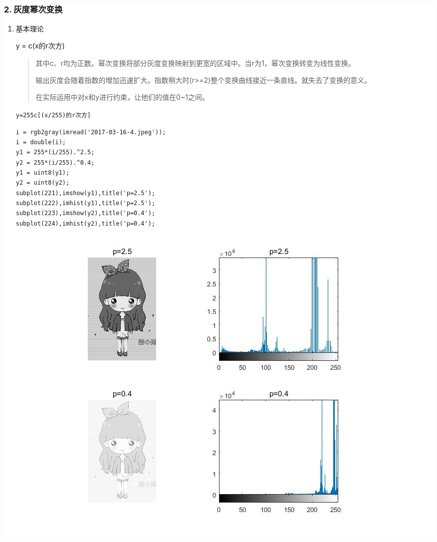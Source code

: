 ### 2. 灰度幂次变换

1. 基本理论

   y = c(x的r次方)

   > 其中c、r均为正数。幂次变换将部分灰度变换映射到更宽的区域中。当r为1，幂次变换转变为线性变换。
   >
   > 输出灰度会随着指数的增加迅速扩大。指数稍大时(r>=2)整个变换曲线接近一条直线。就失去了变换的意义。
   >
   > 在实际运用中对x和y进行约束，让他们的值在0~1之间。

   `y=255c[(x/255)的r次方]`

   ```
   i = rgb2gray(imread('2017-03-16-4.jpeg'));
   i = double(i);
   y1 = 255*(i/255).^2.5;
   y2 = 255*(i/255).^0.4;
   y1 = uint8(y1);
   y2 = uint8(y2);
   subplot(221),imshow(y1),title('p=2.5');
   subplot(222),imhist(y1),title('p=2.5');
   subplot(223),imshow(y2),title('p=0.4');
   subplot(224),imhist(y2),title('p=0.4');
   ```

   ![](assets/2017-03/2017-03-18-5.jpg)
